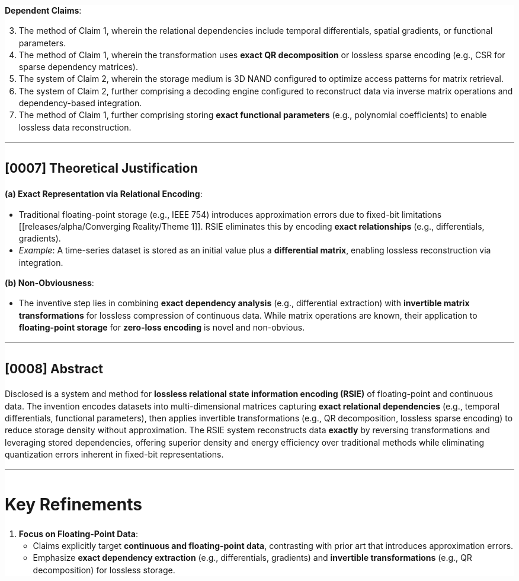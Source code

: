 **Dependent Claims**:

3. The method of Claim 1, wherein the relational dependencies include temporal differentials, spatial gradients, or functional parameters.
4. The method of Claim 1, wherein the transformation uses **exact QR decomposition** or lossless sparse encoding (e.g., CSR for sparse dependency matrices).
5. The system of Claim 2, wherein the storage medium is 3D NAND configured to optimize access patterns for matrix retrieval.
6. The system of Claim 2, further comprising a decoding engine configured to reconstruct data via inverse matrix operations and dependency-based integration.
7. The method of Claim 1, further comprising storing **exact functional parameters** (e.g., polynomial coefficients) to enable lossless data reconstruction.

---

## **[0007] Theoretical Justification**

**(a) Exact Representation via Relational Encoding**:
- Traditional floating-point storage (e.g., IEEE 754) introduces approximation errors due to fixed-bit limitations [[releases/alpha/Converging Reality/Theme 1]]. RSIE eliminates this by encoding **exact relationships** (e.g., differentials, gradients).
- *Example*: A time-series dataset is stored as an initial value plus a **differential matrix**, enabling lossless reconstruction via integration.

**(b) Non-Obviousness**:
- The inventive step lies in combining **exact dependency analysis** (e.g., differential extraction) with **invertible matrix transformations** for lossless compression of continuous data. While matrix operations are known, their application to **floating-point storage** for **zero-loss encoding** is novel and non-obvious.

---

## **[0008] Abstract**

Disclosed is a system and method for **lossless relational state information encoding (RSIE)** of floating-point and continuous data. The invention encodes datasets into multi-dimensional matrices capturing **exact relational dependencies** (e.g., temporal differentials, functional parameters), then applies invertible transformations (e.g., QR decomposition, lossless sparse encoding) to reduce storage density without approximation. The RSIE system reconstructs data **exactly** by reversing transformations and leveraging stored dependencies, offering superior density and energy efficiency over traditional methods while eliminating quantization errors inherent in fixed-bit representations.

---

# **Key Refinements**

1. **Focus on Floating-Point Data**:
   - Claims explicitly target **continuous and floating-point data**, contrasting with prior art that introduces approximation errors.
   - Emphasize **exact dependency extraction** (e.g., differentials, gradients) and **invertible transformations** (e.g., QR decomposition) for lossless storage.
